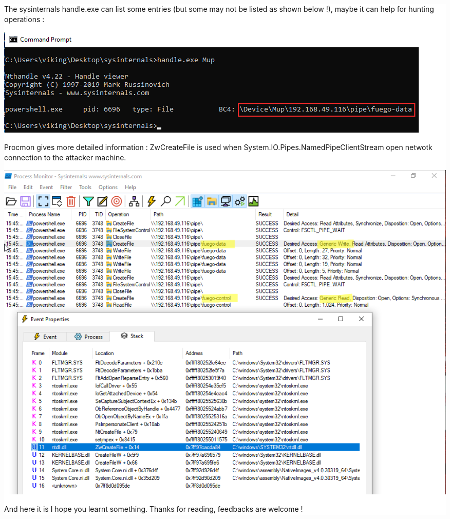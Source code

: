 The sysinternals handle.exe can list some entries (but some may not be listed as shown below !), maybe it can help for hunting operations :  

[![handle_rev_mup](/assets/uploads/2024/02/handle_rev_mup.png)](/assets/uploads/2024/02/handle_rev_mup.png)

Procmon gives more detailed information : ZwCreateFile is used when System.IO.Pipes.NamedPipeClientStream open netwotk connection to the attacker machine.   

[![procmon_rev](/assets/uploads/2024/02/procmon_rev.png)](/assets/uploads/2024/02/procmon_rev.png)

And here it is I hope you learnt something. Thanks for reading, feedbacks are welcome !  


[LINK1]: https://www.x33fcon.com/#!archive/2023/con.md  
[LINK2]: https://www.youtube.com/watch?v=PfjPBEqn51M 
[LINK3]: https://twitter.com/yossi_sassi
[LINK4]: https://github.com/v1k1ngfr/fuegoshell/


